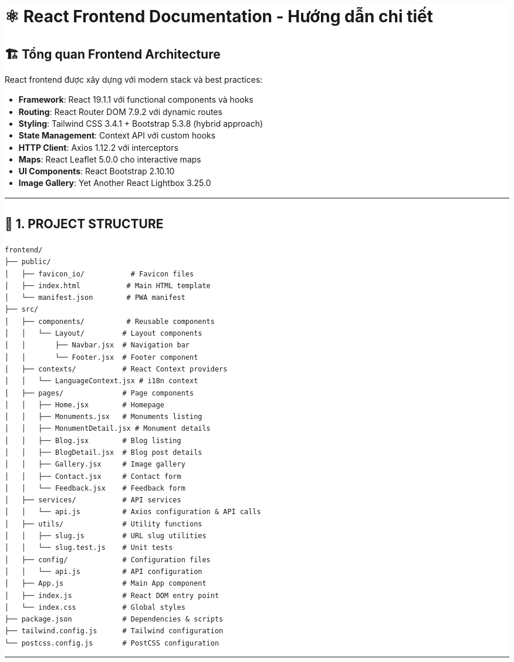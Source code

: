 # ⚛️ React Frontend Documentation - Hướng dẫn chi tiết

## 🏗️ Tổng quan Frontend Architecture

React frontend được xây dựng với modern stack và best practices:

- **Framework**: React 19.1.1 với functional components và hooks
- **Routing**: React Router DOM 7.9.2 với dynamic routes
- **Styling**: Tailwind CSS 3.4.1 + Bootstrap 5.3.8 (hybrid approach)
- **State Management**: Context API với custom hooks
- **HTTP Client**: Axios 1.12.2 với interceptors
- **Maps**: React Leaflet 5.0.0 cho interactive maps
- **UI Components**: React Bootstrap 2.10.10
- **Image Gallery**: Yet Another React Lightbox 3.25.0

---

## 📁 1. PROJECT STRUCTURE

```
frontend/
├── public/
│   ├── favicon_io/           # Favicon files
│   ├── index.html           # Main HTML template
│   └── manifest.json        # PWA manifest
├── src/
│   ├── components/          # Reusable components
│   │   └── Layout/         # Layout components
│   │       ├── Navbar.jsx  # Navigation bar
│   │       └── Footer.jsx  # Footer component
│   ├── contexts/           # React Context providers
│   │   └── LanguageContext.jsx # i18n context
│   ├── pages/              # Page components
│   │   ├── Home.jsx        # Homepage
│   │   ├── Monuments.jsx   # Monuments listing
│   │   ├── MonumentDetail.jsx # Monument details
│   │   ├── Blog.jsx        # Blog listing
│   │   ├── BlogDetail.jsx  # Blog post details
│   │   ├── Gallery.jsx     # Image gallery
│   │   ├── Contact.jsx     # Contact form
│   │   └── Feedback.jsx    # Feedback form
│   ├── services/           # API services
│   │   └── api.js          # Axios configuration & API calls
│   ├── utils/              # Utility functions
│   │   ├── slug.js         # URL slug utilities
│   │   └── slug.test.js    # Unit tests
│   ├── config/             # Configuration files
│   │   └── api.js          # API configuration
│   ├── App.js              # Main App component
│   ├── index.js            # React DOM entry point
│   └── index.css           # Global styles
├── package.json            # Dependencies & scripts
├── tailwind.config.js      # Tailwind configuration
└── postcss.config.js       # PostCSS configuration
```

---